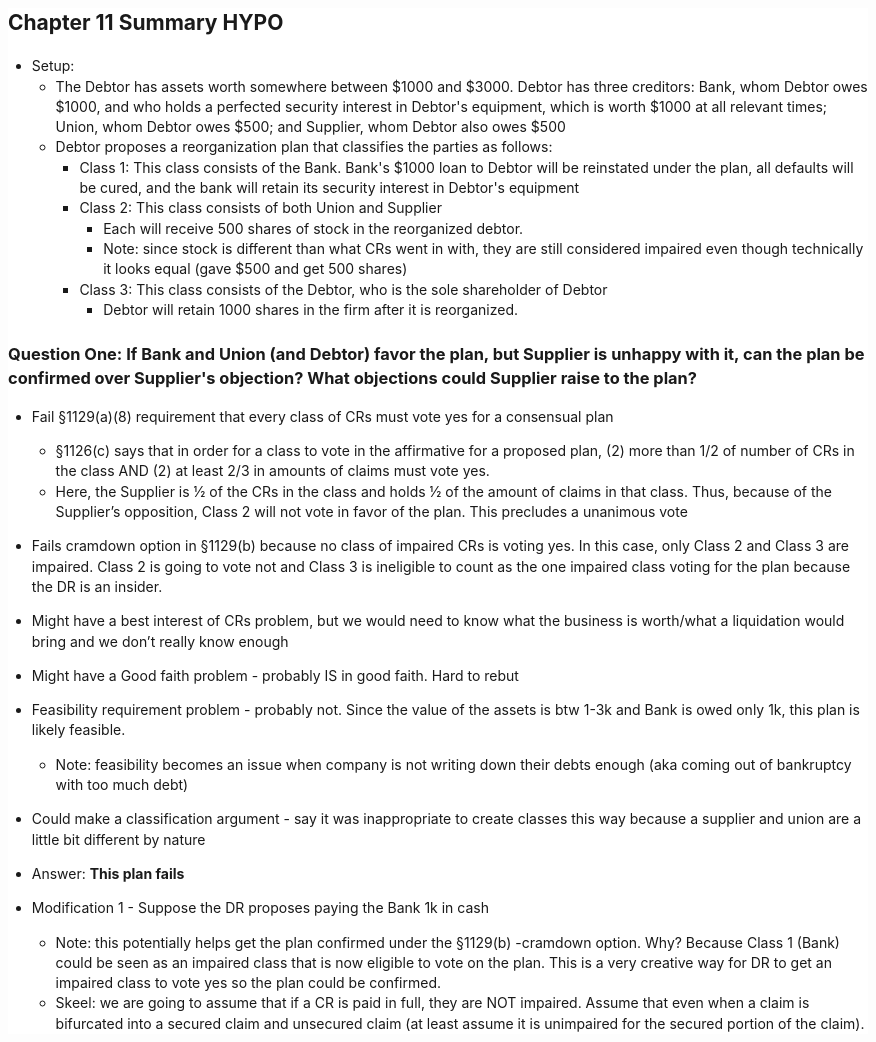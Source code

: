## Chapter 11 Summary HYPO

* Setup:
  * The Debtor has assets worth somewhere between $1000 and $3000. Debtor has three creditors: Bank, whom Debtor owes $1000, and who holds a perfected security interest in Debtor's equipment, which is worth $1000 at all relevant times; Union, whom Debtor owes $500; and Supplier, whom Debtor also owes $500
  * Debtor proposes a reorganization plan that classifies the parties as follows:
    * Class 1:  This class consists of the Bank. Bank's $1000 loan to Debtor will be reinstated under the plan, all defaults will be cured, and the bank will retain its security interest in Debtor's equipment
    * Class 2: This class consists of both Union and Supplier
      * Each will receive 500 shares of stock in the reorganized debtor.
      * Note: since stock is different than what CRs went in with, they are still considered impaired even though technically it looks equal (gave $500 and get 500 shares)
    * Class 3:  This class consists of the Debtor, who is the sole shareholder of Debtor
      * Debtor will retain 1000 shares in the firm after it is reorganized.

### Question One: If Bank and Union (and Debtor) favor the plan, but Supplier is unhappy with it, can the plan be confirmed over Supplier's objection? What objections could Supplier raise to the plan?

* Fail §1129(a)(8) requirement that every class of CRs must vote yes for a consensual plan
  * §1126(c) says that in order for a class to vote in the affirmative for a proposed plan, (2) more than 1/2  of number of CRs in the class AND (2) at least 2/3 in amounts of claims must vote yes.
  * Here, the Supplier is ½ of the CRs in the class and holds ½ of the amount of claims in that class. Thus, because of the Supplier’s opposition, Class 2 will not vote in favor of the plan. This precludes a unanimous vote
* Fails cramdown option in §1129(b) because no class of impaired CRs is voting yes. In this case, only Class 2 and Class 3 are impaired. Class 2 is going to vote not and Class 3 is ineligible to count as the one impaired class voting for the plan because the DR is an insider.
* Might have a best interest of CRs problem, but we would need to know what the business is worth/what a liquidation would bring and we don’t really know enough
* Might have a Good faith problem - probably IS in good faith. Hard to rebut
* Feasibility requirement problem - probably not. Since the value of the assets is btw 1-3k and Bank is owed only 1k, this plan is likely feasible.
  * Note: feasibility becomes an issue when company is not writing down their debts enough (aka coming out of bankruptcy with too much debt)
* Could make a classification argument - say it was inappropriate to create classes this way because a supplier and union are a little bit different by nature

* Answer: **This plan fails**

* Modification 1 - Suppose the DR proposes paying the Bank 1k in cash
  * Note: this potentially helps get the plan confirmed under the §1129(b) -cramdown option. Why? Because Class 1 (Bank) could be seen as an impaired class that is now eligible to vote on the plan. This is a very creative way for DR to get an impaired class to vote yes so the plan could be confirmed.
  * Skeel: we are going to assume that if a CR is paid in full, they are NOT impaired. Assume that even when a claim is bifurcated into a secured claim and unsecured claim (at least assume it is unimpaired for the secured portion of the claim).
